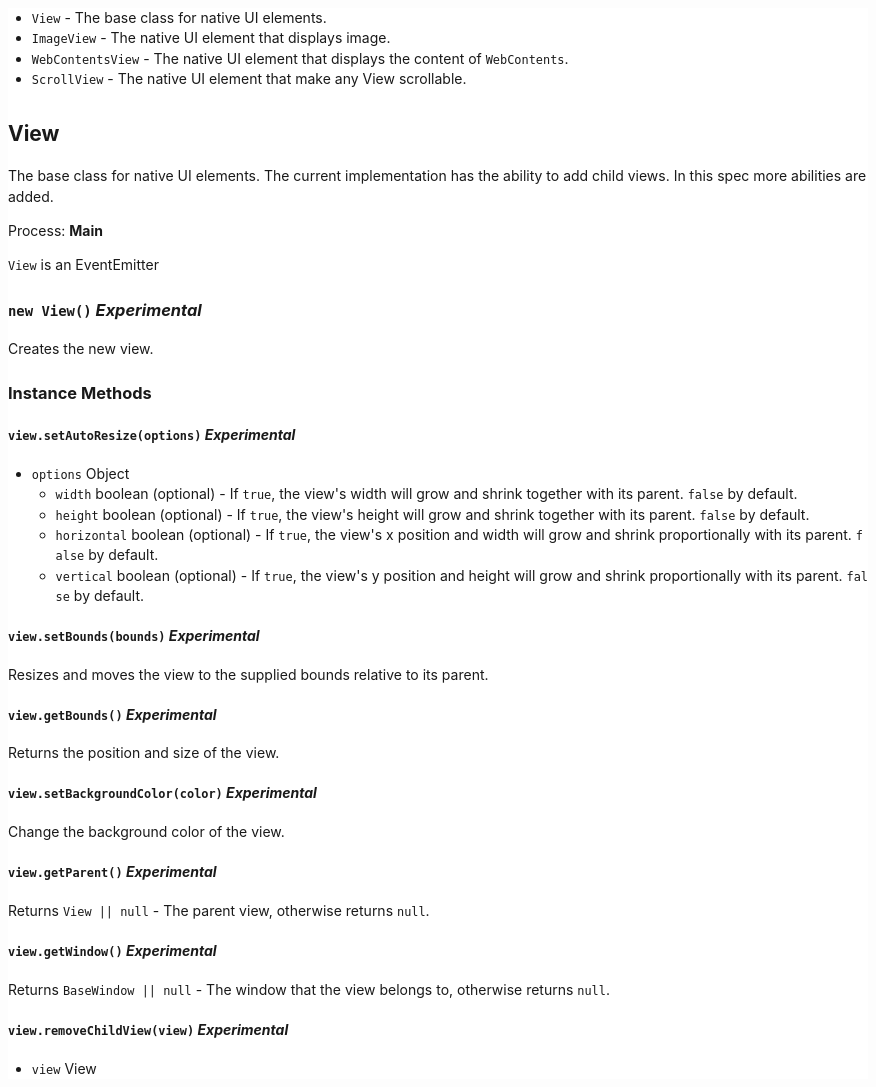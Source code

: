 - `View` - The base class for native UI elements.
- `ImageView` - The native UI element that displays image.
- `WebContentsView` - The native UI element that displays the content of `WebContents`.
- `ScrollView` - The native UI element that make any View scrollable.

## View

The base class for native UI elements. The current implementation has the
ability to add child views. In this spec more abilities  are added.

Process: **Main**

`View` is an EventEmitter

### `new View()` _Experimental_

Creates the new view.

### Instance Methods

#### `view.setAutoResize(options)` _Experimental_

* `options` Object
  * `width` boolean (optional) - If `true`, the view's width will grow and shrink together
    with its parent. `false` by default.
  * `height` boolean (optional) - If `true`, the view's height will grow and shrink
    together with its parent. `false` by default.
  * `horizontal` boolean (optional) - If `true`, the view's x position and width will grow
    and shrink proportionally with its parent. `false` by default.
  * `vertical` boolean (optional) - If `true`, the view's y position and height will grow
    and shrink proportionally with its parent. `false` by default.

#### `view.setBounds(bounds)` _Experimental_

Resizes and moves the view to the supplied bounds relative to its parent.

#### `view.getBounds()` _Experimental_

Returns the position and size of the view.

#### `view.setBackgroundColor(color)` _Experimental_

Change the background color of the view.

#### `view.getParent()` _Experimental_

Returns `View || null` - The parent view, otherwise returns `null`.

#### `view.getWindow()` _Experimental_

Returns `BaseWindow || null` - The window that the view belongs to, otherwise returns `null`.

#### `view.removeChildView(view)` _Experimental_

* `view` View
